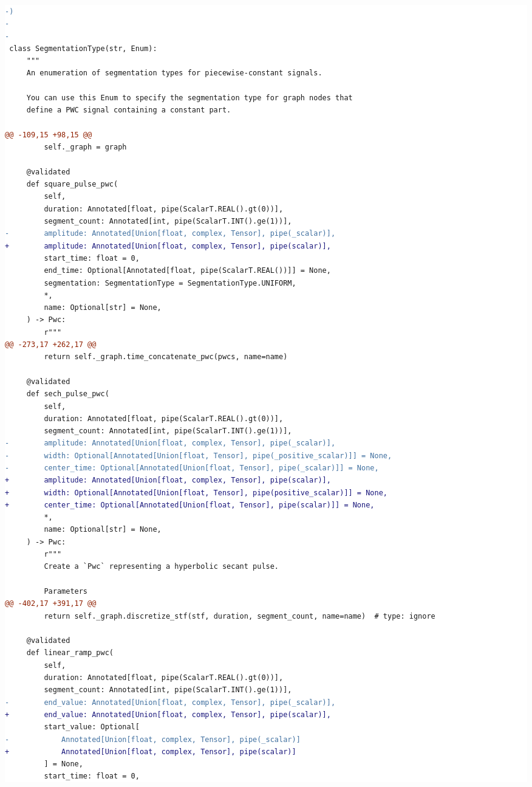 ```diff
-)
-
-
 class SegmentationType(str, Enum):
     """
     An enumeration of segmentation types for piecewise-constant signals.
 
     You can use this Enum to specify the segmentation type for graph nodes that
     define a PWC signal containing a constant part.
 
@@ -109,15 +98,15 @@
         self._graph = graph
 
     @validated
     def square_pulse_pwc(
         self,
         duration: Annotated[float, pipe(ScalarT.REAL().gt(0))],
         segment_count: Annotated[int, pipe(ScalarT.INT().ge(1))],
-        amplitude: Annotated[Union[float, complex, Tensor], pipe(_scalar)],
+        amplitude: Annotated[Union[float, complex, Tensor], pipe(scalar)],
         start_time: float = 0,
         end_time: Optional[Annotated[float, pipe(ScalarT.REAL())]] = None,
         segmentation: SegmentationType = SegmentationType.UNIFORM,
         *,
         name: Optional[str] = None,
     ) -> Pwc:
         r"""
@@ -273,17 +262,17 @@
         return self._graph.time_concatenate_pwc(pwcs, name=name)
 
     @validated
     def sech_pulse_pwc(
         self,
         duration: Annotated[float, pipe(ScalarT.REAL().gt(0))],
         segment_count: Annotated[int, pipe(ScalarT.INT().ge(1))],
-        amplitude: Annotated[Union[float, complex, Tensor], pipe(_scalar)],
-        width: Optional[Annotated[Union[float, Tensor], pipe(_positive_scalar)]] = None,
-        center_time: Optional[Annotated[Union[float, Tensor], pipe(_scalar)]] = None,
+        amplitude: Annotated[Union[float, complex, Tensor], pipe(scalar)],
+        width: Optional[Annotated[Union[float, Tensor], pipe(positive_scalar)]] = None,
+        center_time: Optional[Annotated[Union[float, Tensor], pipe(scalar)]] = None,
         *,
         name: Optional[str] = None,
     ) -> Pwc:
         r"""
         Create a `Pwc` representing a hyperbolic secant pulse.
 
         Parameters
@@ -402,17 +391,17 @@
         return self._graph.discretize_stf(stf, duration, segment_count, name=name)  # type: ignore
 
     @validated
     def linear_ramp_pwc(
         self,
         duration: Annotated[float, pipe(ScalarT.REAL().gt(0))],
         segment_count: Annotated[int, pipe(ScalarT.INT().ge(1))],
-        end_value: Annotated[Union[float, complex, Tensor], pipe(_scalar)],
+        end_value: Annotated[Union[float, complex, Tensor], pipe(scalar)],
         start_value: Optional[
-            Annotated[Union[float, complex, Tensor], pipe(_scalar)]
+            Annotated[Union[float, complex, Tensor], pipe(scalar)]
         ] = None,
         start_time: float = 0,
```